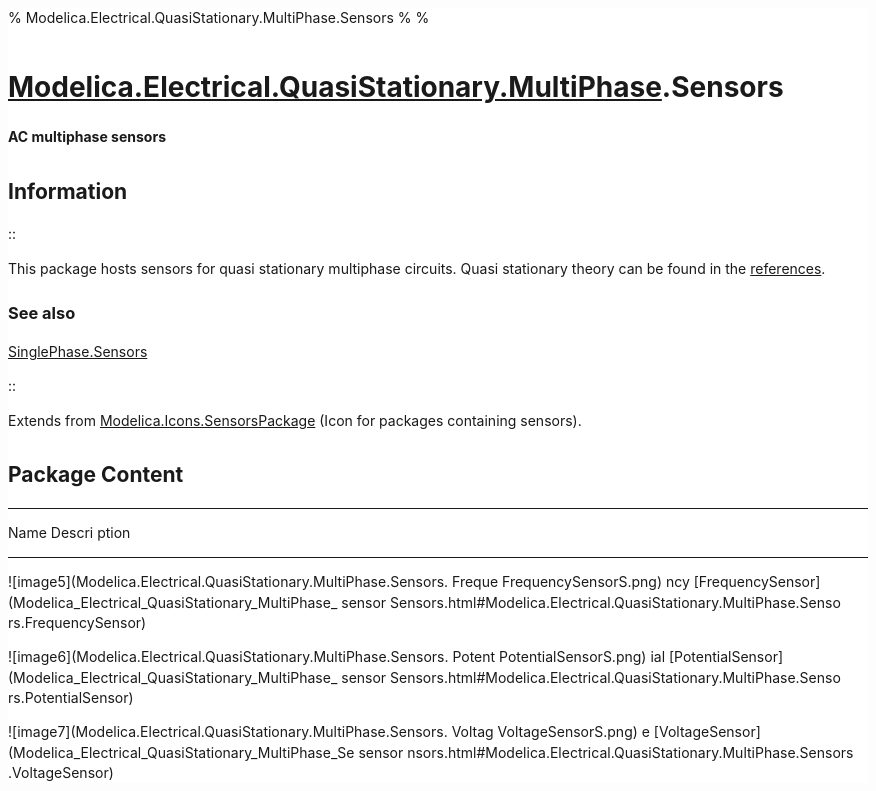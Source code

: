 % Modelica.Electrical.QuasiStationary.MultiPhase.Sensors
% 
% 

[Modelica.Electrical.QuasiStationary.MultiPhase](Modelica_Electrical_QuasiStationary_MultiPhase.html#Modelica.Electrical.QuasiStationary.MultiPhase).Sensors
============================================================================================================================================================

**AC multiphase sensors**

Information
-----------

::

This package hosts sensors for quasi stationary multiphase circuits.
Quasi stationary theory can be found in the
[references](Modelica_Electrical_QuasiStationary_UsersGuide.html#Modelica.Electrical.QuasiStationary.UsersGuide.References).

### See also

[SinglePhase.Sensors](Modelica_Electrical_QuasiStationary_SinglePhase_Sensors.html#Modelica.Electrical.QuasiStationary.SinglePhase.Sensors)

::

Extends from
[Modelica.Icons.SensorsPackage](Modelica_Icons_SensorsPackage.html#Modelica.Icons.SensorsPackage)
(Icon for packages containing sensors).

Package Content
---------------

  ------------------------------------------------------------------------
  Name                                                              Descri
                                                                    ption
  ----------------------------------------------------------------- ------
  ![image5](Modelica.Electrical.QuasiStationary.MultiPhase.Sensors. Freque
  FrequencySensorS.png)                                             ncy
  [FrequencySensor](Modelica_Electrical_QuasiStationary_MultiPhase_ sensor
  Sensors.html#Modelica.Electrical.QuasiStationary.MultiPhase.Senso 
  rs.FrequencySensor)                                               

  ![image6](Modelica.Electrical.QuasiStationary.MultiPhase.Sensors. Potent
  PotentialSensorS.png)                                             ial
  [PotentialSensor](Modelica_Electrical_QuasiStationary_MultiPhase_ sensor
  Sensors.html#Modelica.Electrical.QuasiStationary.MultiPhase.Senso 
  rs.PotentialSensor)                                               

  ![image7](Modelica.Electrical.QuasiStationary.MultiPhase.Sensors. Voltag
  VoltageSensorS.png)                                               e
  [VoltageSensor](Modelica_Electrical_QuasiStationary_MultiPhase_Se sensor
  nsors.html#Modelica.Electrical.QuasiStationary.MultiPhase.Sensors 
  .VoltageSensor)                                                   
